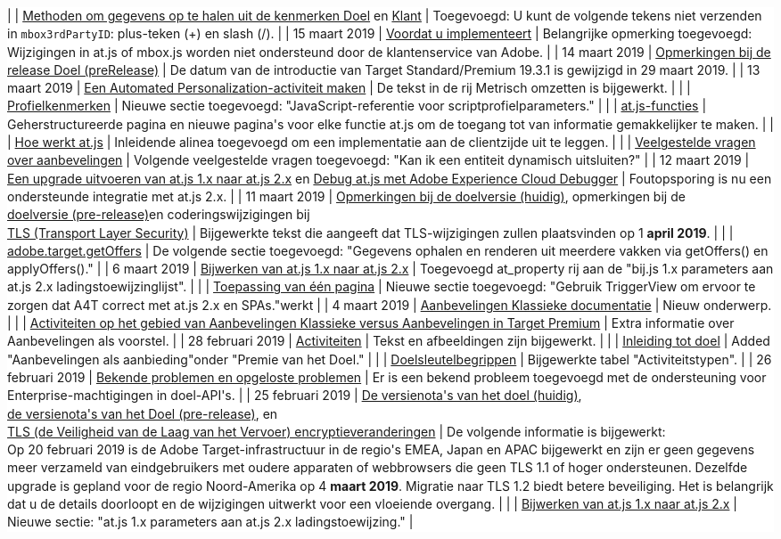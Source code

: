 |  | [Methoden om gegevens op te halen uit de kenmerken Doel](/help/c-implementing-target/c-considerations-before-you-implement-target/c-methods-to-get-data-into-target/methods-to-get-data-into-target.md#section_92AB4820A5624C669D9A1F1B6220D4FA) en [Klant](/help/c-target/c-visitor-profile/working-with-customer-attributes.md) | Toegevoegd: U kunt de volgende tekens niet verzenden in `mbox3rdPartyID`: plus-teken (+) en slash (/). |
| 15 maart 2019 | [Voordat u implementeert](/help/c-implementing-target/c-considerations-before-you-implement-target/considerations-before-you-implement-target.md) | Belangrijke opmerking toegevoegd: Wijzigingen in at.js of mbox.js worden niet ondersteund door de klantenservice van Adobe. |
| 14 maart 2019 | [Opmerkingen bij de release Doel (preRelease)](/help/r-release-notes/target-release-notes.md) | De datum van de introductie van Target Standard/Premium 19.3.1 is gewijzigd in 29 maart 2019. |
| 13 maart 2019 | [Een Automated Personalization-activiteit maken](/help/c-activities/t-automated-personalization/create-ap-activity.md) | De tekst in de rij Metrisch omzetten is bijgewerkt. |
|  | [Profielkenmerken](/help/c-target/c-visitor-profile/profile-parameters.md) | Nieuwe sectie toegevoegd: &quot;JavaScript-referentie voor scriptprofielparameters.&quot; |
|  | [at.js-functies](/help/c-implementing-target/c-implementing-target-for-client-side-web/cmp-atjs-functions.md) | Geherstructureerde pagina en nieuwe pagina&#39;s voor elke functie at.js om de toegang tot van informatie gemakkelijker te maken. |
|  | [Hoe werkt at.js](/help/c-implementing-target/c-implementing-target-for-client-side-web/c-how-atjs-works/how-atjs-works.md) | Inleidende alinea toegevoegd om een implementatie aan de clientzijde uit te leggen. |
|  | [Veelgestelde vragen over aanbevelingen](/help/c-recommendations/c-recommendations-faq/recommendations-faq.md) | Volgende veelgestelde vragen toegevoegd: &quot;Kan ik een entiteit dynamisch uitsluiten?&quot; |
| 12 maart 2019 | [Een upgrade uitvoeren van at.js 1.x naar at.js 2.x](/help/c-implementing-target/c-implementing-target-for-client-side-web/upgrading-from-atjs-1x-to-atjs-20.md) en [Debug at.js met Adobe Experience Cloud Debugger](/help/c-implementing-target/c-implementing-target-for-client-side-web/c-target-debugging-atjs/target-debugging-atjs.md) | Foutopsporing is nu een ondersteunde integratie met at.js 2.x. |
| 11 maart 2019 | [Opmerkingen bij de doelversie (huidig)](/help/r-release-notes/release-notes.md), opmerkingen bij de<br>[doelversie (pre-release)](/help/r-release-notes/target-release-notes.md)en coderingswijzigingen bij <br>[TLS (Transport Layer Security)](/help/c-implementing-target/c-considerations-before-you-implement-target/tls-transport-layer-security-encryption.md) | Bijgewerkte tekst die aangeeft dat TLS-wijzigingen zullen plaatsvinden op 1 **april 2019**. |
|  | [adobe.target.getOffers](/help/c-implementing-target/c-implementing-target-for-client-side-web/adobe-target-getoffers-atjs-2.md) | De volgende sectie toegevoegd: &quot;Gegevens ophalen en renderen uit meerdere vakken via getOffers() en applyOffers().&quot; |
| 6 maart 2019 | [Bijwerken van at.js 1.x naar at.js 2.x](/help/c-implementing-target/c-implementing-target-for-client-side-web/upgrading-from-atjs-1x-to-atjs-20.md) | Toegevoegd at_property rij aan de &quot;bij.js 1.x parameters aan at.js 2.x ladingstoewijzinglijst&quot;. |
|  | [Toepassing van één pagina](/help/c-implementing-target/c-implementing-target-for-client-side-web/how-to-deployatjs/target-atjs-single-page-application.md) | Nieuwe sectie toegevoegd: &quot;Gebruik TriggerView om ervoor te zorgen dat A4T correct met at.js 2.x en SPAs.&quot;werkt |
| 4 maart 2019 | [Aanbevelingen Klassieke documentatie](/help/c-recommendations/recommendations-classic-documentaton.md) | Nieuw onderwerp. |
|  | [Activiteiten op het gebied van Aanbevelingen Klassieke versus Aanbevelingen in Target Premium](/help/c-recommendations/c-recommendations-faq/recommendations-classic-versus-recommendations-activities-target-premium.md) | Extra informatie over Aanbevelingen als voorstel. |
| 28 februari 2019 | [Activiteiten](/help/c-activities/activities.md) | Tekst en afbeeldingen zijn bijgewerkt. |
|  | [Inleiding tot doel](/help/c-intro/intro.md) | Added &quot;Aanbevelingen als aanbieding&quot;onder &quot;Premie van het Doel.&quot; |
|  | [Doelsleutelbegrippen](/help/c-intro/target-key-concepts.md) | Bijgewerkte tabel &quot;Activiteitstypen&quot;. |
| 26 februari 2019 | [Bekende problemen en opgeloste problemen](/help/r-release-notes/known-issues-resolved-issues.md) | Er is een bekend probleem toegevoegd met de ondersteuning voor Enterprise-machtigingen in doel-API&#39;s. |
| 25 februari 2019 | [De versienota&#39;s van het doel (huidig)](/help/r-release-notes/release-notes.md), <br>[de versienota&#39;s van het Doel (pre-release)](/help/r-release-notes/target-release-notes.md), en <br>[TLS (de Veiligheid van de Laag van het Vervoer) encryptieveranderingen](/help/c-implementing-target/c-considerations-before-you-implement-target/tls-transport-layer-security-encryption.md) | De volgende informatie is bijgewerkt:<br>Op 20 februari 2019 is de Adobe Target-infrastructuur in de regio&#39;s EMEA, Japan en APAC bijgewerkt en zijn er geen gegevens meer verzameld van eindgebruikers met oudere apparaten of webbrowsers die geen TLS 1.1 of hoger ondersteunen. Dezelfde upgrade is gepland voor de regio Noord-Amerika op 4 **maart 2019**. Migratie naar TLS 1.2 biedt betere beveiliging. Het is belangrijk dat u de details doorloopt en de wijzigingen uitwerkt voor een vloeiende overgang. |
|  | [Bijwerken van at.js 1.x naar at.js 2.x](/help/c-implementing-target/c-implementing-target-for-client-side-web/upgrading-from-atjs-1x-to-atjs-20.md#payload-mapping) | Nieuwe sectie: &quot;at.js 1.x parameters aan at.js 2.x ladingstoewijzing.&quot; |